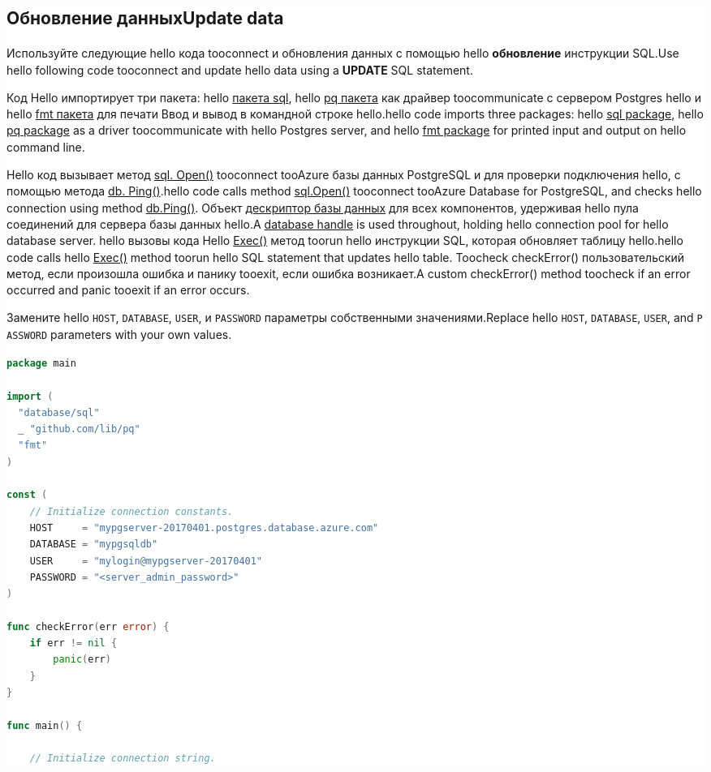 ## <a name="update-data"></a><span data-ttu-id="2c360-182">Обновление данных</span><span class="sxs-lookup"><span data-stu-id="2c360-182">Update data</span></span>
<span data-ttu-id="2c360-183">Используйте следующие hello кода tooconnect и обновления данных с помощью hello **обновление** инструкции SQL.</span><span class="sxs-lookup"><span data-stu-id="2c360-183">Use hello following code tooconnect and update hello data using a **UPDATE** SQL statement.</span></span>

<span data-ttu-id="2c360-184">Код Hello импортирует три пакета: hello [пакета sql](https://golang.org/pkg/database/sql/), hello [pq пакета](http://godoc.org/github.com/lib/pq) как драйвер toocommunicate с сервером Postgres hello и hello [fmt пакета](https://golang.org/pkg/fmt/) для печати Ввод и вывод в командной строке hello.</span><span class="sxs-lookup"><span data-stu-id="2c360-184">hello code imports three packages: hello [sql package](https://golang.org/pkg/database/sql/), hello [pq package](http://godoc.org/github.com/lib/pq) as a driver toocommunicate with hello Postgres server, and hello [fmt package](https://golang.org/pkg/fmt/) for printed input and output on hello command line.</span></span>

<span data-ttu-id="2c360-185">Hello код вызывает метод [sql. Open()](http://godoc.org/github.com/lib/pq#Open) tooconnect tooAzure базы данных PostgreSQL и для проверки подключения hello, с помощью метода [db. Ping()](https://golang.org/pkg/database/sql/#DB.Ping).</span><span class="sxs-lookup"><span data-stu-id="2c360-185">hello code calls method [sql.Open()](http://godoc.org/github.com/lib/pq#Open) tooconnect tooAzure Database for PostgreSQL, and checks hello connection using method [db.Ping()](https://golang.org/pkg/database/sql/#DB.Ping).</span></span> <span data-ttu-id="2c360-186">Объект [дескриптор базы данных](https://golang.org/pkg/database/sql/#DB) для всех компонентов, удерживая hello пула соединений для сервера базы данных hello.</span><span class="sxs-lookup"><span data-stu-id="2c360-186">A [database handle](https://golang.org/pkg/database/sql/#DB) is used throughout, holding hello connection pool for hello database server.</span></span> <span data-ttu-id="2c360-187">hello вызовы кода Hello [Exec()](https://golang.org/pkg/database/sql/#DB.Exec) метод toorun hello инструкции SQL, которая обновляет таблицу hello.</span><span class="sxs-lookup"><span data-stu-id="2c360-187">hello code calls hello [Exec()](https://golang.org/pkg/database/sql/#DB.Exec) method toorun hello SQL statement that updates hello table.</span></span> <span data-ttu-id="2c360-188">Toocheck checkError() пользовательский метод, если произошла ошибка и панику tooexit, если ошибка возникает.</span><span class="sxs-lookup"><span data-stu-id="2c360-188">A custom checkError() method toocheck if an error occurred and panic tooexit if an error occurs.</span></span>

<span data-ttu-id="2c360-189">Замените hello `HOST`, `DATABASE`, `USER`, и `PASSWORD` параметры собственными значениями.</span><span class="sxs-lookup"><span data-stu-id="2c360-189">Replace hello `HOST`, `DATABASE`, `USER`, and `PASSWORD` parameters with your own values.</span></span> 
```go
package main

import (
  "database/sql"
  _ "github.com/lib/pq"
  "fmt"
)

const (
    // Initialize connection constants.
    HOST     = "mypgserver-20170401.postgres.database.azure.com"
    DATABASE = "mypgsqldb"
    USER     = "mylogin@mypgserver-20170401"
    PASSWORD = "<server_admin_password>"
)

func checkError(err error) {
    if err != nil {
        panic(err)
    }
}

func main() {
    
    // Initialize connection string.
```